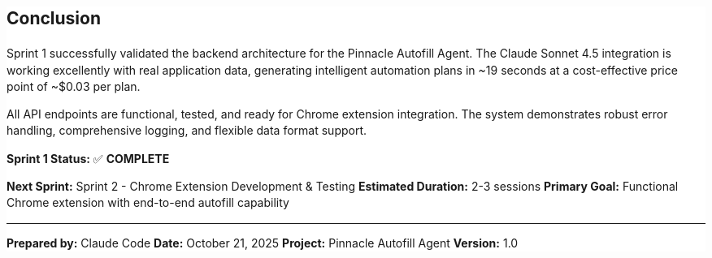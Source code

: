 
## Conclusion

Sprint 1 successfully validated the backend architecture for the Pinnacle Autofill Agent. The Claude Sonnet 4.5 integration is working excellently with real application data, generating intelligent automation plans in ~19 seconds at a cost-effective price point of ~$0.03 per plan.

All API endpoints are functional, tested, and ready for Chrome extension integration. The system demonstrates robust error handling, comprehensive logging, and flexible data format support.

**Sprint 1 Status:** ✅ **COMPLETE**

**Next Sprint:** Sprint 2 - Chrome Extension Development & Testing
**Estimated Duration:** 2-3 sessions
**Primary Goal:** Functional Chrome extension with end-to-end autofill capability

---

**Prepared by:** Claude Code
**Date:** October 21, 2025
**Project:** Pinnacle Autofill Agent
**Version:** 1.0
